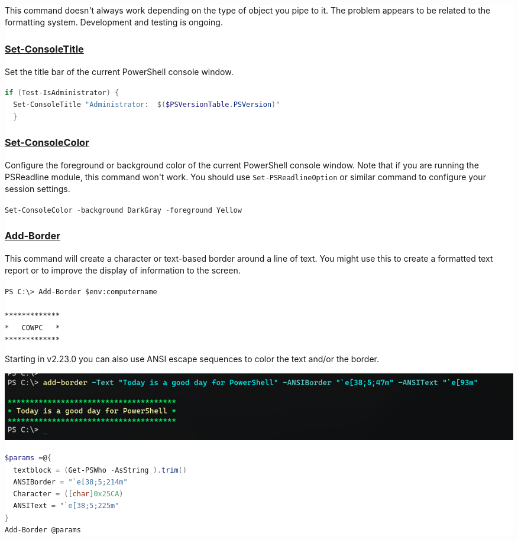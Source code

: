 This command doesn't always work depending on the type of object you pipe to it. The problem appears to be related to the formatting system. Development and testing is ongoing.

### [Set-ConsoleTitle](docs/Set-ConsoleTitle.md)

Set the title bar of the current PowerShell console window.

```powershell
if (Test-IsAdministrator) {
  Set-ConsoleTitle "Administrator:  $($PSVersionTable.PSVersion)"
  }
```

### [Set-ConsoleColor](docs/Set-ConsoleColor.md)

Configure the foreground or background color of the current PowerShell console window. Note that if you are running the PSReadline module, this command won't work. You should use `Set-PSReadlineOption` or similar command to configure your session settings.

```powershell
Set-ConsoleColor -background DarkGray -foreground Yellow
```

### [Add-Border](docs/Add-Border.md)

This command will create a character or text-based border around a line of text. You might use this to create a formatted text report or to improve the display of information to the screen.

```text
PS C:\> Add-Border $env:computername

*************
*   COWPC   *
*************
```

Starting in v2.23.0 you can also use ANSI escape sequences to color the text and/or the border.

![ansi border](images/Add-Border-ansi.png)

```powershell
$params =@{
  textblock = (Get-PSWho -AsString ).trim()
  ANSIBorder = "`e[38;5;214m"
  Character = ([char]0x25CA)
  ANSIText = "`e[38;5;225m"
}
Add-Border @params
 ```
